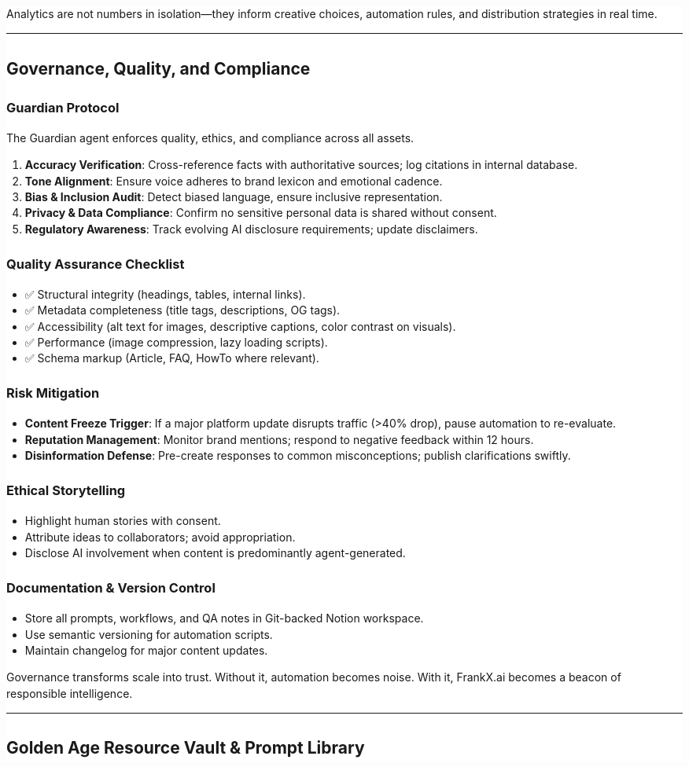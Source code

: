 Analytics are not numbers in isolation—they inform creative choices, automation rules, and distribution strategies in real time.

---

## Governance, Quality, and Compliance

### Guardian Protocol

The Guardian agent enforces quality, ethics, and compliance across all assets.

1. **Accuracy Verification**: Cross-reference facts with authoritative sources; log citations in internal database.
2. **Tone Alignment**: Ensure voice adheres to brand lexicon and emotional cadence.
3. **Bias & Inclusion Audit**: Detect biased language, ensure inclusive representation.
4. **Privacy & Data Compliance**: Confirm no sensitive personal data is shared without consent.
5. **Regulatory Awareness**: Track evolving AI disclosure requirements; update disclaimers.

### Quality Assurance Checklist

- ✅ Structural integrity (headings, tables, internal links).
- ✅ Metadata completeness (title tags, descriptions, OG tags).
- ✅ Accessibility (alt text for images, descriptive captions, color contrast on visuals).
- ✅ Performance (image compression, lazy loading scripts).
- ✅ Schema markup (Article, FAQ, HowTo where relevant).

### Risk Mitigation

- **Content Freeze Trigger**: If a major platform update disrupts traffic (>40% drop), pause automation to re-evaluate.
- **Reputation Management**: Monitor brand mentions; respond to negative feedback within 12 hours.
- **Disinformation Defense**: Pre-create responses to common misconceptions; publish clarifications swiftly.

### Ethical Storytelling

- Highlight human stories with consent.
- Attribute ideas to collaborators; avoid appropriation.
- Disclose AI involvement when content is predominantly agent-generated.

### Documentation & Version Control

- Store all prompts, workflows, and QA notes in Git-backed Notion workspace.
- Use semantic versioning for automation scripts.
- Maintain changelog for major content updates.

Governance transforms scale into trust. Without it, automation becomes noise. With it, FrankX.ai becomes a beacon of responsible intelligence.

---

## Golden Age Resource Vault & Prompt Library
